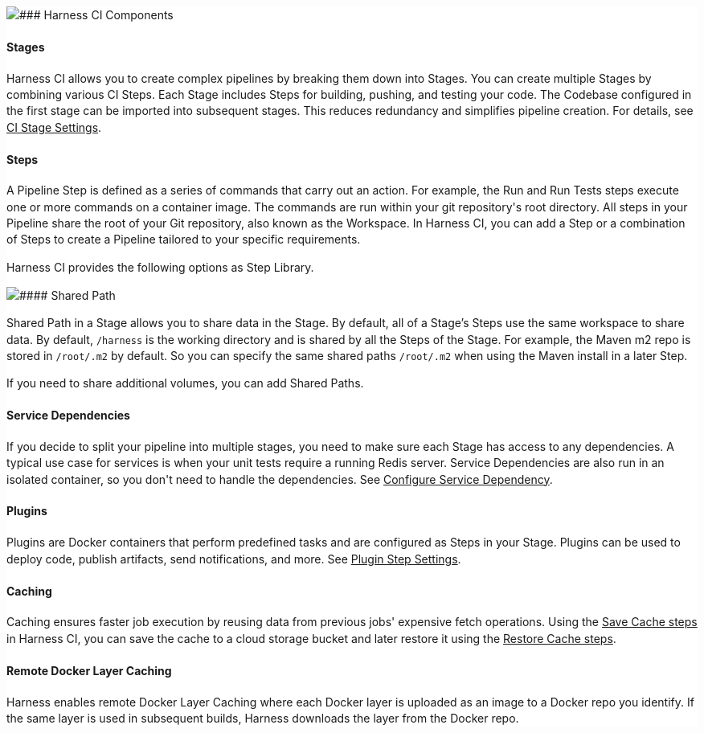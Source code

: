 ![](https://files.helpdocs.io/i5nl071jo5/articles/qr4h6kn6yd/1632730905350/c-r-2-dpbn-svr-cldfbw-rp-5-ox-vh-ghz-5-fh-svd-zut-qrir-ztk-05-pd-89-p-4-d-11-wcuzpth-gc-55-t-1-tqm-1-ei-uiwf-yb-8-zed-du-0-z-ba-mzn-o-37-xaxj-og-1-p-tgu-x-se-ccwb-s-3-oa-lr-9-gxecb-pg-s-0)### Harness CI Components

#### Stages

Harness CI allows you to create complex pipelines by breaking them down into Stages. You can create multiple Stages by combining various CI Steps. Each Stage includes Steps for building, pushing, and testing your code. The Codebase configured in the first stage can be imported into subsequent stages. This reduces redundancy and simplifies pipeline creation. For details, see [CI Stage Settings](https://ngdocs.harness.io/article/yn4x8vzw3q-ci-stage-settings).

#### Steps

A Pipeline Step is defined as a series of commands that carry out an action. For example, the Run and Run Tests steps execute one or more commands on a container image. The commands are run within your git repository's root directory. All steps in your Pipeline share the root of your Git repository, also known as the Workspace. In Harness CI, you can add a Step or a combination of Steps to create a Pipeline tailored to your specific requirements.

Harness CI provides the following options as Step Library.

![](https://files.helpdocs.io/i5nl071jo5/articles/qr4h6kn6yd/1632730923440/j-zhbga-hi-0-ozkc-g-4-d-8-b-qh-0-trfl-hsjxx-0-a-w-4-q-3-umnc-omcn-2-b-jb-ll-sw-1-ie-jw-hl-abaf-5-z-seq-6-g-04-nw-02-pva-wy-simv-igej-dcf-evxa-zjq-qhp-31-h-6-nbxpr-te-l-phdh-iwtytds-lg-1-n-1-a-s-0)#### Shared Path

Shared Path in a Stage allows you to share data in the Stage. By default, all of a Stage’s Steps use the same workspace to share data. By default, `/harness` is the working directory and is shared by all the Steps of the Stage. For example, the Maven m2 repo is stored in `/root/.m2` by default. So you can specify the same shared paths `/root/.m2` when using the Maven install in a later Step.

If you need to share additional volumes, you can add Shared Paths.

#### Service Dependencies

If you decide to split your pipeline into multiple stages, you need to make sure each Stage has access to any dependencies. A typical use case for services is when your unit tests require a running Redis server. Service Dependencies are also run in an isolated container, so you don't need to handle the dependencies. See [Configure Service Dependency](https://ngdocs.harness.io/article/vo4sjbd09g-configure-service-dependency-step-settings).

#### Plugins

Plugins are Docker containers that perform predefined tasks and are configured as Steps in your Stage. Plugins can be used to deploy code, publish artifacts, send notifications, and more. See [Plugin Step Settings](https://ngdocs.harness.io/article/8r5c3yvb8k-plugin-step-settings-reference).

#### Caching

Caching ensures faster job execution by reusing data from previous jobs' expensive fetch operations. Using the [Save Cache steps](https://ngdocs.harness.io/category/01tyeraya4-caching-ci-data) in Harness CI, you can save the cache to a cloud storage bucket and later restore it using the [Restore Cache steps](/category/01tyeraya4).

#### Remote Docker Layer Caching

Harness enables remote Docker Layer Caching where each Docker layer is uploaded as an image to a Docker repo you identify. If the same layer is used in subsequent builds, Harness downloads the layer from the Docker repo.
